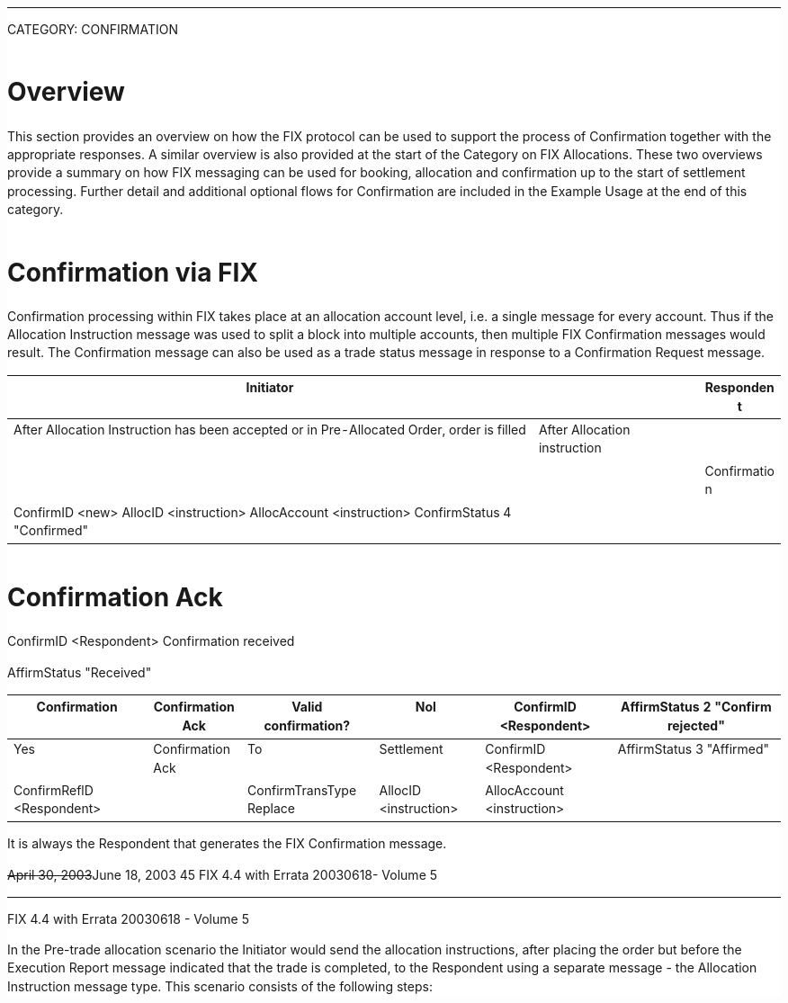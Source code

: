 

---
CATEGORY: CONFIRMATION

# Overview

This section provides an overview on how the FIX protocol can be used to support the process of Confirmation together with the appropriate responses. A similar overview is also provided at the start of the Category on FIX Allocations. These two overviews provide a summary on how FIX messaging can be used for booking, allocation and confirmation up to the start of settlement processing. Further detail and additional optional flows for Confirmation are included in the Example Usage at the end of this category.

# Confirmation via FIX

Confirmation processing within FIX takes place at an allocation account level, i.e. a single message for every account. Thus if the Allocation Instruction message was used to split a block into multiple accounts, then multiple FIX Confirmation messages would result. The Confirmation message can also be used as a trade status message in response to a Confirmation Request message.

| Initiator                                                                                       |                              |   | Respondent   |
| ----------------------------------------------------------------------------------------------- | ---------------------------- | - | ------------ |
| After Allocation Instruction has been accepted or in Pre-Allocated Order, order is filled       | After Allocation instruction |   |              |
|                                                                                                 |                              |   | Confirmation |
| ConfirmID \<new> AllocID \<instruction> AllocAccount \<instruction> ConfirmStatus 4 "Confirmed" |                              |   |              |

# Confirmation Ack

ConfirmID &#x3C;Respondent> Confirmation received

AffirmStatus "Received"

| Confirmation               | Confirmation Ack | Valid confirmation?      | Nol                    | ConfirmID \<Respondent>     | AffirmStatus 2 "Confirm rejected" |
| -------------------------- | ---------------- | ------------------------ | ---------------------- | --------------------------- | --------------------------------- |
| Yes                        | Confirmation Ack | To                       | Settlement             | ConfirmID \<Respondent>     | AffirmStatus 3 "Affirmed"         |
| ConfirmReflD \<Respondent> |                  | ConfirmTransType Replace | AllocID \<instruction> | AllocAccount \<instruction> |                                   |

It is always the Respondent that generates the FIX Confirmation message.

~~April 30, 2003~~June 18, 2003 45 FIX 4.4 with Errata 20030618- Volume 5


---
FIX 4.4 with Errata 20030618 - Volume 5

In the Pre-trade allocation scenario the Initiator would send the allocation instructions, after placing the order but before the Execution Report message indicated that the trade is completed, to the Respondent using a separate message - the Allocation Instruction message type. This scenario consists of the following steps:
